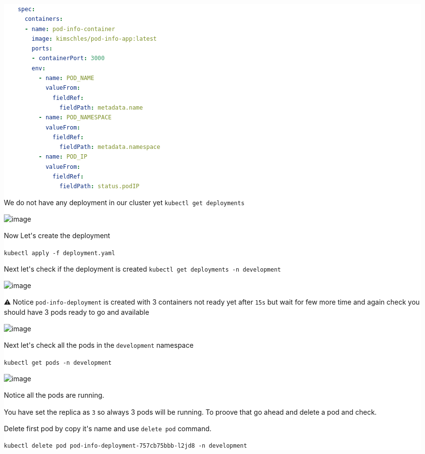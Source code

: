 ```yaml
    spec:
      containers:
      - name: pod-info-container
        image: kimschles/pod-info-app:latest
        ports:
        - containerPort: 3000
        env:
          - name: POD_NAME
            valueFrom:
              fieldRef:
                fieldPath: metadata.name
          - name: POD_NAMESPACE
            valueFrom:
              fieldRef:
                fieldPath: metadata.namespace                
          - name: POD_IP
            valueFrom:
              fieldRef:
                fieldPath: status.podIP        
 ```
We do not have any deployment in our cluster yet `kubectl get deployments`

<img width="1085" alt="image" src="https://user-images.githubusercontent.com/330383/252159256-fc95561c-d3f4-4070-baa7-04e862357e38.png">

Now Let's create the deployment 

```
kubectl apply -f deployment.yaml
```

Next let's check if the deployment is created `kubectl get deployments -n development` 

<img width="1009" alt="image" src="https://user-images.githubusercontent.com/330383/252159395-87358de1-d78c-45c3-9645-309b8576d791.png">


⚠️ Notice `pod-info-deployment` is created with 3 containers not ready yet after `15s` but wait for few more time and again check you should have 3 pods ready to go and available 

<img width="1068" alt="image" src="https://user-images.githubusercontent.com/330383/252159558-be2c6776-d1d9-4c75-ae6d-844c546129d0.png">

Next let's check all the pods in the `development` namespace

```
kubectl get pods -n development 
```
<img width="954" alt="image" src="https://user-images.githubusercontent.com/330383/252159622-d65d822f-3738-4826-adf6-acb3e475d273.png">

Notice all the pods are running. 

You have set the replica as `3` so always 3 pods will be running. To proove that go ahead and delete a pod and check. 

Delete first pod by copy it's name and use `delete pod` command. 

```
kubectl delete pod pod-info-deployment-757cb75bbb-l2jd8 -n development 
```
